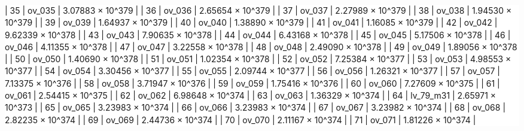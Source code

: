| 35 | ov_035 | 3.07883 × 10^379 |
| 36 | ov_036 | 2.65654 × 10^379 |
| 37 | ov_037 | 2.27989 × 10^379 |
| 38 | ov_038 | 1.94530 × 10^379 |
| 39 | ov_039 | 1.64937 × 10^379 |
| 40 | ov_040 | 1.38890 × 10^379 |
| 41 | ov_041 | 1.16085 × 10^379 |
| 42 | ov_042 | 9.62339 × 10^378 |
| 43 | ov_043 | 7.90635 × 10^378 |
| 44 | ov_044 | 6.43168 × 10^378 |
| 45 | ov_045 | 5.17506 × 10^378 |
| 46 | ov_046 | 4.11355 × 10^378 |
| 47 | ov_047 | 3.22558 × 10^378 |
| 48 | ov_048 | 2.49090 × 10^378 |
| 49 | ov_049 | 1.89056 × 10^378 |
| 50 | ov_050 | 1.40690 × 10^378 |
| 51 | ov_051 | 1.02354 × 10^378 |
| 52 | ov_052 | 7.25384 × 10^377 |
| 53 | ov_053 | 4.98553 × 10^377 |
| 54 | ov_054 | 3.30456 × 10^377 |
| 55 | ov_055 | 2.09744 × 10^377 |
| 56 | ov_056 | 1.26321 × 10^377 |
| 57 | ov_057 | 7.13375 × 10^376 |
| 58 | ov_058 | 3.71947 × 10^376 |
| 59 | ov_059 | 1.75416 × 10^376 |
| 60 | ov_060 | 7.27609 × 10^375 |
| 61 | ov_061 | 2.54415 × 10^375 |
| 62 | ov_062 | 6.98648 × 10^374 |
| 63 | ov_063 | 1.36329 × 10^374 |
| 64 | lv_79_m31 | 2.65971 × 10^373 |
| 65 | ov_065 | 3.23983 × 10^374 |
| 66 | ov_066 | 3.23983 × 10^374 |
| 67 | ov_067 | 3.23982 × 10^374 |
| 68 | ov_068 | 2.82235 × 10^374 |
| 69 | ov_069 | 2.44736 × 10^374 |
| 70 | ov_070 | 2.11167 × 10^374 |
| 71 | ov_071 | 1.81226 × 10^374 |